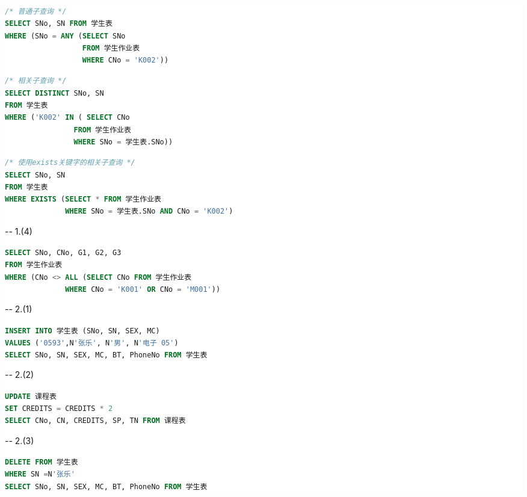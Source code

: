 ```sql
/* 普通子查询 */
SELECT SNo, SN FROM 学生表
WHERE (SNo = ANY (SELECT SNo
				  FROM 学生作业表
				  WHERE CNo = 'K002'))
```

```sql
/* 相关子查询 */
SELECT DISTINCT SNo, SN
FROM 学生表
WHERE ('K002' IN ( SELECT CNo
				FROM 学生作业表
				WHERE SNo = 学生表.SNo))
```

```sql
/* 使用exists关键字的相关子查询 */
SELECT SNo, SN
FROM 学生表
WHERE EXISTS (SELECT * FROM 学生作业表
			  WHERE SNo = 学生表.SNo AND CNo = 'K002')
```


-- 1.(4)
```sql
SELECT SNo, CNo, G1, G2, G3
FROM 学生作业表
WHERE (CNo <> ALL (SELECT CNo FROM 学生作业表
			  WHERE CNo = 'K001' OR CNo = 'M001'))
```


-- 2.(1)
```sql
INSERT INTO 学生表 (SNo, SN, SEX, MC)
VALUES ('0593',N'张乐', N'男', N'电子 05')
SELECT SNo, SN, SEX, MC, BT, PhoneNo FROM 学生表
```

-- 2.(2)
```sql
UPDATE 课程表
SET CREDITS = CREDITS * 2
SELECT CNo, CN, CREDITS, SP, TN FROM 课程表
```

-- 2.(3)

```sql
DELETE FROM 学生表
WHERE SN =N'张乐'
SELECT SNo, SN, SEX, MC, BT, PhoneNo FROM 学生表
```


